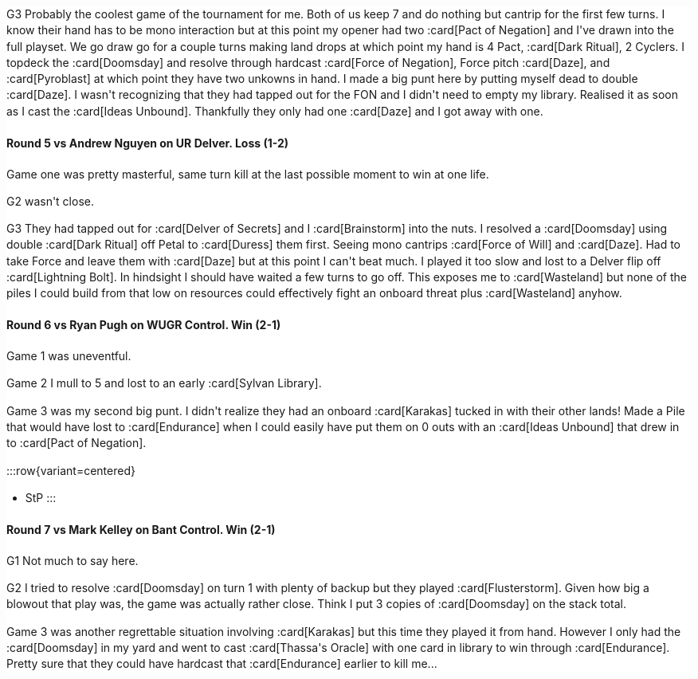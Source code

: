 G3 Probably the coolest game of the tournament for me. Both of us keep 7 and do
nothing but cantrip for the first few turns. I know their hand has to be mono
interaction but at this point my opener had two :card[Pact of Negation] and I've
drawn into the full playset. We go draw go for a couple turns making land drops
at which point my hand is 4 Pact, :card[Dark Ritual], 2 Cyclers. I topdeck the
:card[Doomsday] and resolve through hardcast :card[Force of Negation], Force
pitch :card[Daze], and :card[Pyroblast] at which point they have two unkowns in
hand. I made a big punt here by putting myself dead to double :card[Daze]. I
wasn't recognizing that they had tapped out for the FON and I didn't need to
empty my library. Realised it as soon as I cast the :card[Ideas Unbound].
Thankfully they only had one :card[Daze] and I got away with one.

#### Round 5 vs Andrew Nguyen on UR Delver. Loss (1-2)

Game one was pretty masterful, same turn kill at the last possible moment to win
at one life.

G2 wasn't close.

G3 They had tapped out for :card[Delver of Secrets] and I :card[Brainstorm] into
the nuts. I resolved a :card[Doomsday] using double :card[Dark Ritual] off Petal
to :card[Duress] them first. Seeing mono cantrips :card[Force of Will] and
:card[Daze]. Had to take Force and leave them with :card[Daze] but at this point
I can't beat much. I played it too slow and lost to a Delver flip off
:card[Lightning Bolt]. In hindsight I should have waited a few turns to go off.
This exposes me to :card[Wasteland] but none of the piles I could build from
that low on resources could effectively fight an onboard threat plus
:card[Wasteland] anyhow.

#### Round 6 vs Ryan Pugh on WUGR Control. Win (2-1)

Game 1 was uneventful.

Game 2 I mull to 5 and lost to an early :card[Sylvan Library].

Game 3 was my second big punt. I didn't realize they had an onboard
:card[Karakas] tucked in with their other lands! Made a Pile that would have
lost to :card[Endurance] when I could easily have put them on 0 outs with an
:card[Ideas Unbound] that drew in to :card[Pact of Negation].

:::row{variant=centered}
- StP
:::

#### Round 7 vs Mark Kelley on Bant Control. Win (2-1)

G1 Not much to say here.

G2 I tried to resolve :card[Doomsday] on turn 1 with plenty of backup but they
played :card[Flusterstorm]. Given how big a blowout that play was, the game was
actually rather close. Think I put 3 copies of :card[Doomsday] on the stack
total.

Game 3 was another regrettable situation involving :card[Karakas] but this time
they played it from hand. However I only had the :card[Doomsday] in my yard and
went to cast :card[Thassa's Oracle] with one card in library to win through
:card[Endurance]. Pretty sure that they could have hardcast that
:card[Endurance] earlier to kill me...
